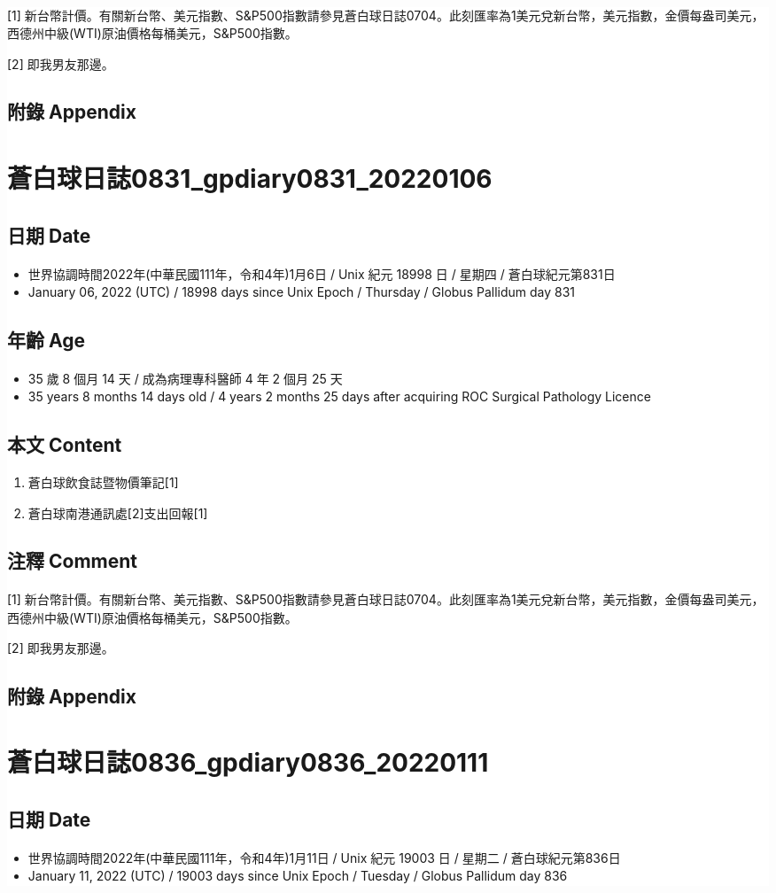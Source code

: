 [1] 新台幣計價。有關新台幣、美元指數、S&P500指數請參見蒼白球日誌0704。此刻匯率為1美元兌新台幣，美元指數，金價每盎司美元，西德州中級(WTI)原油價格每桶美元，S&P500指數。


[2] 即我男友那邊。



## 附錄 Appendix ##



[_metadata_:encoding]: - "utf-8"
[_metadata_:language]: - "zh-Hant-TW"
[_metadata_:fileformat]: - "markdown"
[_metadata_:MIME_type]: - "text/plain"
[_metadata_:markdown_version]: - "commonmark version 0.30"
[_metadata_:markdown_spec]: - "https://spec.commonmark.org/0.30/"

# 蒼白球日誌0831_gpdiary0831_20220106 #

## 日期 Date ##

* 世界協調時間2022年(中華民國111年，令和4年)1月6日 / Unix 紀元 18998 日 / 星期四 / 蒼白球紀元第831日
* January 06, 2022 (UTC) / 18998 days since Unix Epoch / Thursday / Globus Pallidum day 831

## 年齡 Age ##

* 35 歲 8 個月 14 天 / 成為病理專科醫師 4 年 2 個月 25 天
* 35 years 8 months 14 days old / 4 years 2 months 25 days after acquiring ROC Surgical Pathology Licence

## 本文 Content ##

1. 蒼白球飲食誌暨物價筆記[1]

    
2. 蒼白球南港通訊處[2]支出回報[1]

    

## 注釋 Comment ##

[1] 新台幣計價。有關新台幣、美元指數、S&P500指數請參見蒼白球日誌0704。此刻匯率為1美元兌新台幣，美元指數，金價每盎司美元，西德州中級(WTI)原油價格每桶美元，S&P500指數。


[2] 即我男友那邊。



## 附錄 Appendix ##



[_metadata_:encoding]: - "utf-8"
[_metadata_:language]: - "zh-Hant-TW"
[_metadata_:fileformat]: - "markdown"
[_metadata_:MIME_type]: - "text/plain"
[_metadata_:markdown_version]: - "commonmark version 0.30"
[_metadata_:markdown_spec]: - "https://spec.commonmark.org/0.30/"

# 蒼白球日誌0836_gpdiary0836_20220111 #

## 日期 Date ##

* 世界協調時間2022年(中華民國111年，令和4年)1月11日 / Unix 紀元 19003 日 / 星期二 / 蒼白球紀元第836日
* January 11, 2022 (UTC) / 19003 days since Unix Epoch / Tuesday / Globus Pallidum day 836
